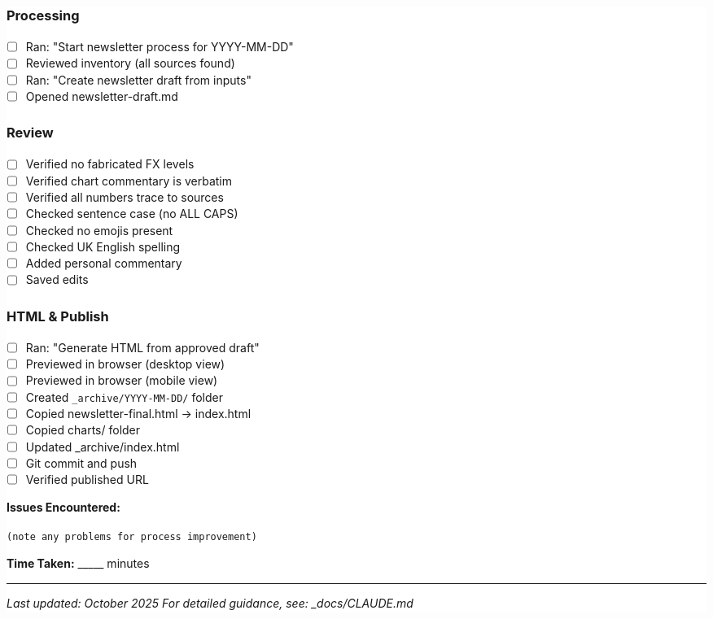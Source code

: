### Processing
- [ ] Ran: "Start newsletter process for YYYY-MM-DD"
- [ ] Reviewed inventory (all sources found)
- [ ] Ran: "Create newsletter draft from inputs"
- [ ] Opened newsletter-draft.md

### Review
- [ ] Verified no fabricated FX levels
- [ ] Verified chart commentary is verbatim
- [ ] Verified all numbers trace to sources
- [ ] Checked sentence case (no ALL CAPS)
- [ ] Checked no emojis present
- [ ] Checked UK English spelling
- [ ] Added personal commentary
- [ ] Saved edits

### HTML & Publish
- [ ] Ran: "Generate HTML from approved draft"
- [ ] Previewed in browser (desktop view)
- [ ] Previewed in browser (mobile view)
- [ ] Created `_archive/YYYY-MM-DD/` folder
- [ ] Copied newsletter-final.html → index.html
- [ ] Copied charts/ folder
- [ ] Updated _archive/index.html
- [ ] Git commit and push
- [ ] Verified published URL

**Issues Encountered:**
```
(note any problems for process improvement)
```

**Time Taken:** _____ minutes

---

*Last updated: October 2025*
*For detailed guidance, see: _docs/CLAUDE.md*
